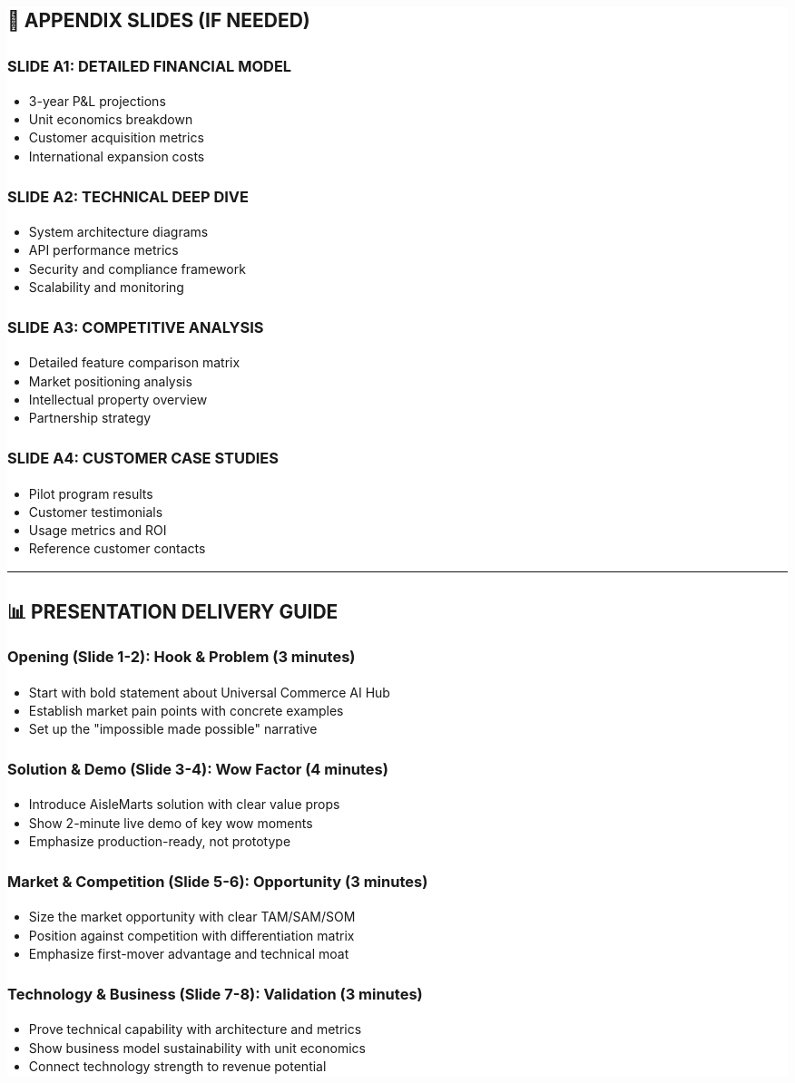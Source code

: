 
## 🎯 **APPENDIX SLIDES (IF NEEDED)**

### **SLIDE A1: DETAILED FINANCIAL MODEL**
- 3-year P&L projections
- Unit economics breakdown
- Customer acquisition metrics
- International expansion costs

### **SLIDE A2: TECHNICAL DEEP DIVE**
- System architecture diagrams
- API performance metrics
- Security and compliance framework
- Scalability and monitoring

### **SLIDE A3: COMPETITIVE ANALYSIS**
- Detailed feature comparison matrix
- Market positioning analysis
- Intellectual property overview
- Partnership strategy

### **SLIDE A4: CUSTOMER CASE STUDIES**
- Pilot program results
- Customer testimonials
- Usage metrics and ROI
- Reference customer contacts

---

## 📊 **PRESENTATION DELIVERY GUIDE**

### **Opening (Slide 1-2): Hook & Problem (3 minutes)**
- Start with bold statement about Universal Commerce AI Hub
- Establish market pain points with concrete examples
- Set up the "impossible made possible" narrative

### **Solution & Demo (Slide 3-4): Wow Factor (4 minutes)**
- Introduce AisleMarts solution with clear value props
- Show 2-minute live demo of key wow moments
- Emphasize production-ready, not prototype

### **Market & Competition (Slide 5-6): Opportunity (3 minutes)**
- Size the market opportunity with clear TAM/SAM/SOM
- Position against competition with differentiation matrix
- Emphasize first-mover advantage and technical moat

### **Technology & Business (Slide 7-8): Validation (3 minutes)**
- Prove technical capability with architecture and metrics
- Show business model sustainability with unit economics
- Connect technology strength to revenue potential
